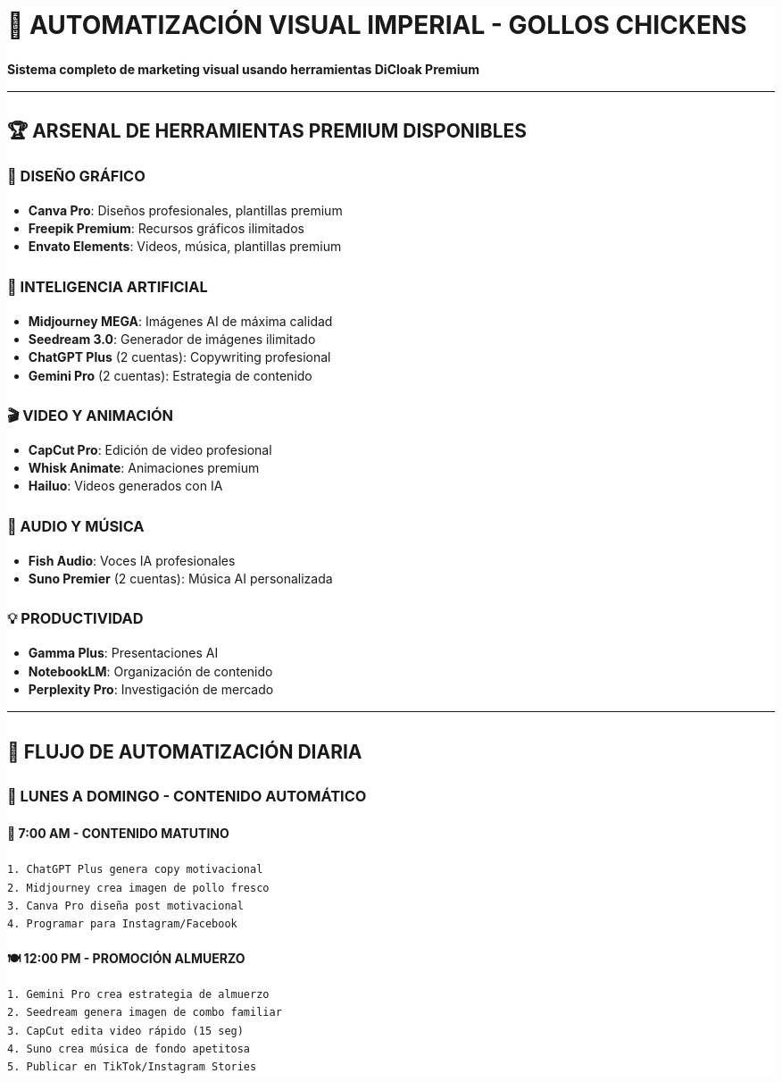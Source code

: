 # 🎨 AUTOMATIZACIÓN VISUAL IMPERIAL - GOLLOS CHICKENS
**Sistema completo de marketing visual usando herramientas DiCloak Premium**

---

## 🏆 ARSENAL DE HERRAMIENTAS PREMIUM DISPONIBLES

### 🎨 DISEÑO GRÁFICO
- **Canva Pro**: Diseños profesionales, plantillas premium
- **Freepik Premium**: Recursos gráficos ilimitados  
- **Envato Elements**: Videos, música, plantillas premium

### 🤖 INTELIGENCIA ARTIFICIAL
- **Midjourney MEGA**: Imágenes AI de máxima calidad
- **Seedream 3.0**: Generador de imágenes ilimitado
- **ChatGPT Plus** (2 cuentas): Copywriting profesional
- **Gemini Pro** (2 cuentas): Estrategia de contenido

### 🎬 VIDEO Y ANIMACIÓN
- **CapCut Pro**: Edición de video profesional
- **Whisk Animate**: Animaciones premium
- **Hailuo**: Videos generados con IA

### 🎵 AUDIO Y MÚSICA
- **Fish Audio**: Voces IA profesionales
- **Suno Premier** (2 cuentas): Música AI personalizada

### 💡 PRODUCTIVIDAD
- **Gamma Plus**: Presentaciones AI
- **NotebookLM**: Organización de contenido
- **Perplexity Pro**: Investigación de mercado

---

## 🚀 FLUJO DE AUTOMATIZACIÓN DIARIA

### 📅 LUNES A DOMINGO - CONTENIDO AUTOMÁTICO

#### 🌅 7:00 AM - CONTENIDO MATUTINO
```
1. ChatGPT Plus genera copy motivacional
2. Midjourney crea imagen de pollo fresco
3. Canva Pro diseña post motivacional
4. Programar para Instagram/Facebook
```

#### 🍽️ 12:00 PM - PROMOCIÓN ALMUERZO  
```
1. Gemini Pro crea estrategia de almuerzo
2. Seedream genera imagen de combo familiar
3. CapCut edita video rápido (15 seg)
4. Suno crea música de fondo apetitosa
5. Publicar en TikTok/Instagram Stories
```
